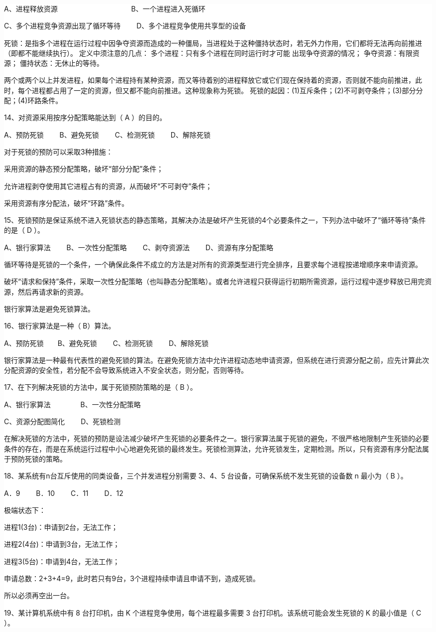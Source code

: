 A、进程释放资源 　　　　　　　　　　    B、一个进程进入死循环

C、多个进程竞争资源出现了循环等待 　　D、多个进程竞争使用共享型的设备

死锁：是指多个进程在运行过程中因争夺资源而造成的一种僵局，当进程处于这种僵持状态时，若无外力作用，它们都将无法再向前推进（即都不能继续执行）。 定义中须注意的几点： 多个进程：只有多个进程在同时运行时才可能 出现争夺资源的情况； 争夺资源：有限资源； 僵持状态：无休止的等待。

两个或两个以上并发进程，如果每个进程持有某种资源，而又等待着别的进程释放它或它们现在保持着的资源，否则就不能向前推进，此时，每个进程都占用了一定的资源，但又都不能向前推进。这种现象称为死锁。
死锁的起因：(1)互斥条件；(2)不可剥夺条件；(3)部分分配；(4)环路条件。

14、对资源采用按序分配策略能达到（  A  ）的目的。

A、预防死锁 　　B、避免死锁　　 C、检测死锁 　　D、解除死锁

对于死锁的预防可以采取3种措施：

采用资源的静态预分配策略，破坏“部分分配”条件；

允许进程剥夺使用其它进程占有的资源，从而破坏“不可剥夺”条件；

采用资源有序分配法，破坏“环路”条件。

15、死锁预防是保证系统不进入死锁状态的静态策略，其解决办法是破坏产生死锁的4个必要条件之一，下列办法中破坏了“循环等待”条件的是（ D ）。

A、银行家算法 　　B、一次性分配策略 　　C、剥夺资源法 　　D、资源有序分配策略

循环等待是死锁的一个条件，一个确保此条件不成立的方法是对所有的资源类型进行完全排序，且要求每个进程按递增顺序来申请资源。

破坏“请求和保持”条件，采取一次性分配策略（也叫静态分配策略）。或者允许进程只获得运行初期所需资源，运行过程中逐步释放已用完资源，然后再请求新的资源。

银行家算法是避免死锁算法。

16、银行家算法是一种（ B）算法。

A、预防死锁　　B、避免死锁 　　C、检测死锁 　　D、解除死锁

银行家算法是一种最有代表性的避免死锁的算法。在避免死锁方法中允许进程动态地申请资源，但系统在进行资源分配之前，应先计算此次分配资源的安全性，若分配不会导致系统进入不安全状态，则分配，否则等待。

17、在下列解决死锁的方法中，属于死锁预防策略的是（ B ）。

A、银行家算法 　　　　B、一次性分配策略

C、资源分配图简化 　　D、死锁检测

在解决死锁的方法中，死锁的预防是设法减少破坏产生死锁的必要条件之一。银行家算法属于死锁的避免，不很严格地限制产生死锁的必要条件的存在，而是在系统运行过程中小心地避免死锁的最终发生。死锁检测算法，允许死锁发生，定期检测。所以，只有资源有序分配法属于预防死锁的策略。

18、某系统有n台互斥使用的同类设备，三个并发进程分别需要 3、4、5 台设备，可确保系统不发生死锁的设备数 n 最小为（ B ）。

A．9 　　B．10 　　C．11　　 D．12

极端状态下：

 进程1(3台)：申请到2台，无法工作；

 进程2(4台)：申请到3台，无法工作；

 进程3(5台)：申请到4台，无法工作；

 申请总数：2+3+4=9，此时若只有9台，3个进程持续申请且申请不到，造成死锁。

 所以必须再空出一台。

 19、某计算机系统中有 8 台打印机，由 K 个进程竞争使用，每个进程最多需要 3 台打印机。该系统可能会发生死锁的 K 的最小值是（ C ）。
